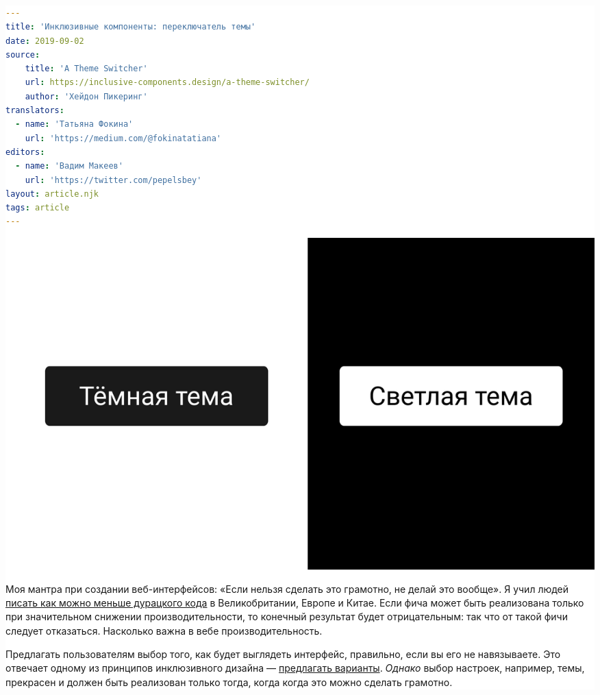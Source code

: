 ```yaml
---
title: 'Инклюзивные компоненты: переключатель темы'
date: 2019-09-02
source:
    title: 'A Theme Switcher'
    url: https://inclusive-components.design/a-theme-switcher/
    author: 'Хейдон Пикеринг'
translators:
  - name: 'Татьяна Фокина'
    url: 'https://medium.com/@fokinatatiana'
editors:
  - name: 'Вадим Макеев'
    url: 'https://twitter.com/pepelsbey'
layout: article.njk
tags: article
---
```


![](images/black-and-white-themes.png)

Моя мантра при создании веб-интерфейсов: «Если нельзя сделать это грамотно, не делай это вообще». Я учил людей [писать как можно меньше дурацкого кода](https://vimeo.com/190834530) в Великобритании, Европе и Китае. Если фича может быть реализована только при значительном снижении производительности, то конечный результат будет отрицательным: так что от такой фичи следует отказаться. Насколько важна в вебе производительность.

Предлагать пользователям выбор того, как будет выглядеть интерфейс, правильно, если вы его не навязываете. Это отвечает одному из принципов инклюзивного дизайна — [предлагать варианты](https://inclusivedesignprinciples.org/#offer-choice). _Однако_ выбор настроек, например, темы, прекрасен и должен быть реализован только тогда, когда когда это можно сделать грамотно.
